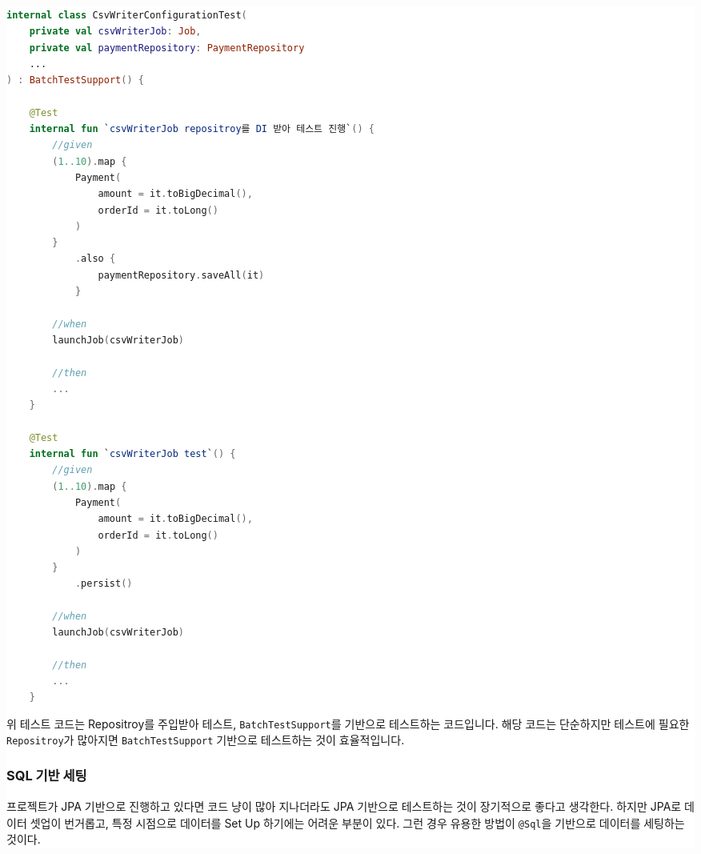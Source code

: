 
```kotlin
internal class CsvWriterConfigurationTest(
    private val csvWriterJob: Job,
    private val paymentRepository: PaymentRepository
    ...
) : BatchTestSupport() {

    @Test 
    internal fun `csvWriterJob repositroy를 DI 받아 테스트 진행`() {
        //given
        (1..10).map {
            Payment(
                amount = it.toBigDecimal(),
                orderId = it.toLong()
            )
        }
            .also {
                paymentRepository.saveAll(it)
            }

        //when
        launchJob(csvWriterJob)

        //then
        ...
    }

    @Test
    internal fun `csvWriterJob test`() {
        //given
        (1..10).map {
            Payment(
                amount = it.toBigDecimal(),
                orderId = it.toLong()
            )
        }
            .persist()

        //when
        launchJob(csvWriterJob)

        //then
        ...
    }
```
위 테스트 코드는 Repositroy를 주입받아 테스트, `BatchTestSupport`를 기반으로 테스트하는 코드입니다. 해당 코드는 단순하지만 테스트에 필요한 `Repositroy`가 많아지면 `BatchTestSupport` 기반으로 테스트하는 것이 효율적입니다.

### SQL 기반 세팅
프로젝트가 JPA 기반으로 진행하고 있다면 코드 냥이 많아 지나더라도 JPA 기반으로 테스트하는 것이 장기적으로 좋다고 생각한다. 하지만 JPA로 데이터 셋업이 번거롭고, 특정 시점으로 데이터를 Set Up 하기에는 어려운 부분이 있다. 그런 경우 유용한 방법이 `@Sql`을 기반으로 데이터를 세팅하는 것이다.
